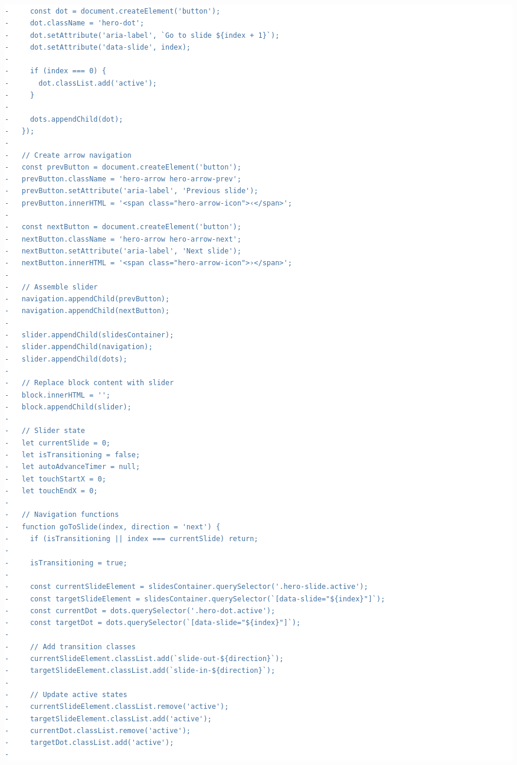 ```diff
-     const dot = document.createElement('button');
-     dot.className = 'hero-dot';
-     dot.setAttribute('aria-label', `Go to slide ${index + 1}`);
-     dot.setAttribute('data-slide', index);
-     
-     if (index === 0) {
-       dot.classList.add('active');
-     }
-     
-     dots.appendChild(dot);
-   });
- 
-   // Create arrow navigation
-   const prevButton = document.createElement('button');
-   prevButton.className = 'hero-arrow hero-arrow-prev';
-   prevButton.setAttribute('aria-label', 'Previous slide');
-   prevButton.innerHTML = '<span class="hero-arrow-icon">‹</span>';
-   
-   const nextButton = document.createElement('button');
-   nextButton.className = 'hero-arrow hero-arrow-next';
-   nextButton.setAttribute('aria-label', 'Next slide');
-   nextButton.innerHTML = '<span class="hero-arrow-icon">›</span>';
- 
-   // Assemble slider
-   navigation.appendChild(prevButton);
-   navigation.appendChild(nextButton);
-   
-   slider.appendChild(slidesContainer);
-   slider.appendChild(navigation);
-   slider.appendChild(dots);
- 
-   // Replace block content with slider
-   block.innerHTML = '';
-   block.appendChild(slider);
- 
-   // Slider state
-   let currentSlide = 0;
-   let isTransitioning = false;
-   let autoAdvanceTimer = null;
-   let touchStartX = 0;
-   let touchEndX = 0;
- 
-   // Navigation functions
-   function goToSlide(index, direction = 'next') {
-     if (isTransitioning || index === currentSlide) return;
-     
-     isTransitioning = true;
-     
-     const currentSlideElement = slidesContainer.querySelector('.hero-slide.active');
-     const targetSlideElement = slidesContainer.querySelector(`[data-slide="${index}"]`);
-     const currentDot = dots.querySelector('.hero-dot.active');
-     const targetDot = dots.querySelector(`[data-slide="${index}"]`);
-     
-     // Add transition classes
-     currentSlideElement.classList.add(`slide-out-${direction}`);
-     targetSlideElement.classList.add(`slide-in-${direction}`);
-     
-     // Update active states
-     currentSlideElement.classList.remove('active');
-     targetSlideElement.classList.add('active');
-     currentDot.classList.remove('active');
-     targetDot.classList.add('active');
-     
```